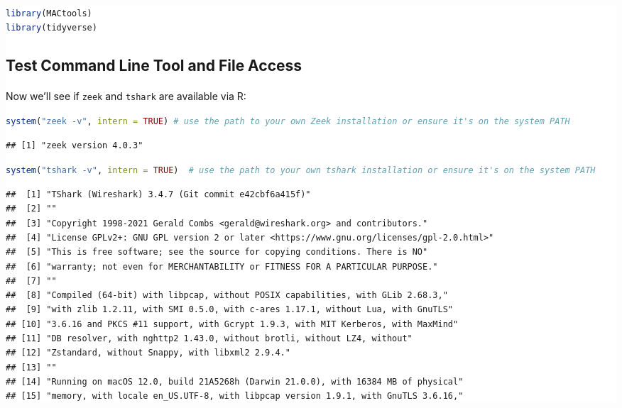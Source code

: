``` r
library(MACtools)
library(tidyverse)
```

## Test Command Line Tool and File Access

Now we’ll see if `zeek` and `tshark` are available via R:

``` r
system("zeek -v", intern = TRUE) # use the path to your own Zeek installation or ensure it's on the system PATH
```

    ## [1] "zeek version 4.0.3"

``` r
system("tshark -v", intern = TRUE)  # use the path to your own tshark installation or ensure it's on the system PATH
```

    ##  [1] "TShark (Wireshark) 3.4.7 (Git commit e42cbf6a415f)"                                    
    ##  [2] ""                                                                                      
    ##  [3] "Copyright 1998-2021 Gerald Combs <gerald@wireshark.org> and contributors."             
    ##  [4] "License GPLv2+: GNU GPL version 2 or later <https://www.gnu.org/licenses/gpl-2.0.html>"
    ##  [5] "This is free software; see the source for copying conditions. There is NO"             
    ##  [6] "warranty; not even for MERCHANTABILITY or FITNESS FOR A PARTICULAR PURPOSE."           
    ##  [7] ""                                                                                      
    ##  [8] "Compiled (64-bit) with libpcap, without POSIX capabilities, with GLib 2.68.3,"         
    ##  [9] "with zlib 1.2.11, with SMI 0.5.0, with c-ares 1.17.1, without Lua, with GnuTLS"        
    ## [10] "3.6.16 and PKCS #11 support, with Gcrypt 1.9.3, with MIT Kerberos, with MaxMind"       
    ## [11] "DB resolver, with nghttp2 1.43.0, without brotli, without LZ4, without"                
    ## [12] "Zstandard, without Snappy, with libxml2 2.9.4."                                        
    ## [13] ""                                                                                      
    ## [14] "Running on macOS 12.0, build 21A5268h (Darwin 21.0.0), with 16384 MB of physical"      
    ## [15] "memory, with locale en_US.UTF-8, with libpcap version 1.9.1, with GnuTLS 3.6.16,"      